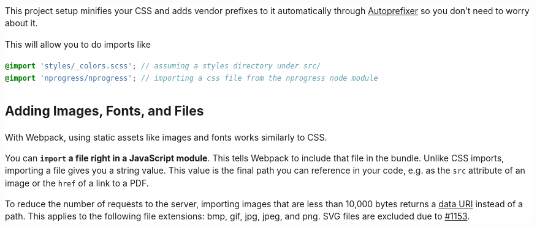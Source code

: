 This project setup minifies your CSS and adds vendor prefixes to it automatically through [Autoprefixer](https://github.com/postcss/autoprefixer) so you don’t need to worry about it.


This will allow you to do imports like

```scss
@import 'styles/_colors.scss'; // assuming a styles directory under src/
@import 'nprogress/nprogress'; // importing a css file from the nprogress node module
```

## Adding Images, Fonts, and Files

With Webpack, using static assets like images and fonts works similarly to CSS.

You can **`import` a file right in a JavaScript module**. This tells Webpack to include that file in the bundle. Unlike CSS imports, importing a file gives you a string value. This value is the final path you can reference in your code, e.g. as the `src` attribute of an image or the `href` of a link to a PDF.

To reduce the number of requests to the server, importing images that are less than 10,000 bytes returns a [data URI](https://developer.mozilla.org/en-US/docs/Web/HTTP/Basics_of_HTTP/Data_URIs) instead of a path. This applies to the following file extensions: bmp, gif, jpg, jpeg, and png. SVG files are excluded due to [#1153](https://github.com/facebookincubator/create-react-app/issues/1153).





